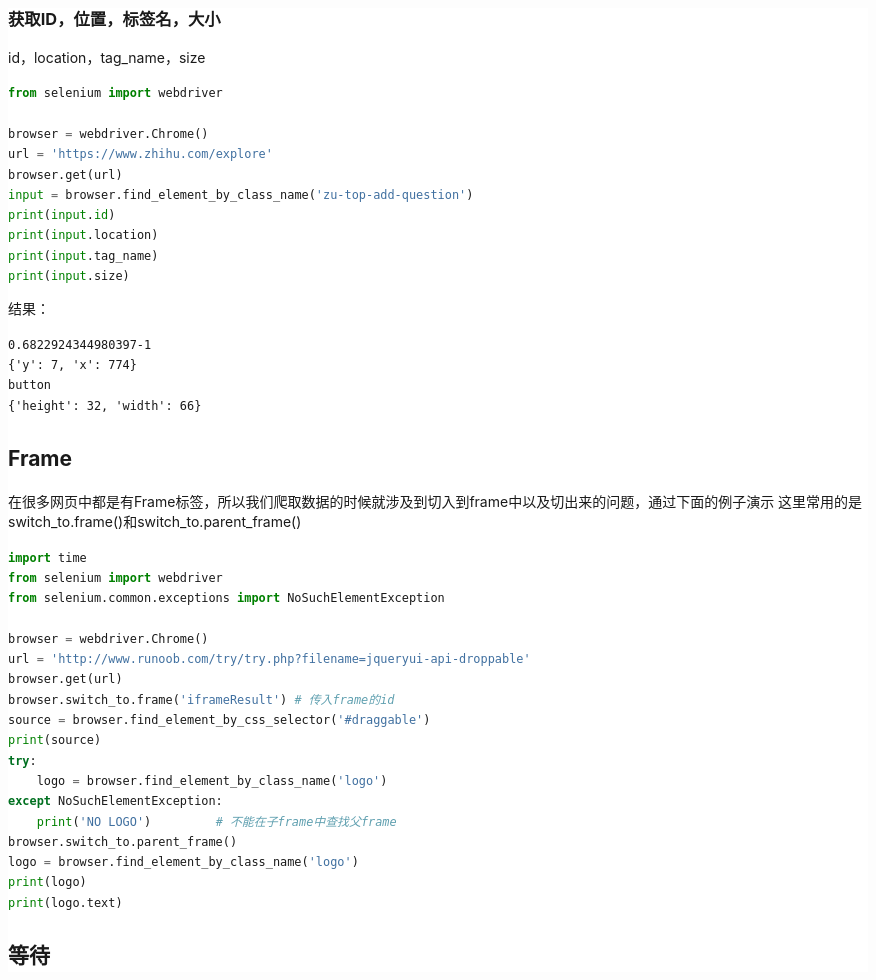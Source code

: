### 获取ID，位置，标签名，大小

id，location，tag_name，size

~~~python
from selenium import webdriver

browser = webdriver.Chrome()
url = 'https://www.zhihu.com/explore'
browser.get(url)
input = browser.find_element_by_class_name('zu-top-add-question')
print(input.id)
print(input.location)
print(input.tag_name)
print(input.size)
~~~

结果：

```
0.6822924344980397-1
{'y': 7, 'x': 774}
button
{'height': 32, 'width': 66}
```

## Frame

在很多网页中都是有Frame标签，所以我们爬取数据的时候就涉及到切入到frame中以及切出来的问题，通过下面的例子演示
这里常用的是switch_to.frame()和switch_to.parent_frame()

~~~python
import time
from selenium import webdriver
from selenium.common.exceptions import NoSuchElementException

browser = webdriver.Chrome()
url = 'http://www.runoob.com/try/try.php?filename=jqueryui-api-droppable'
browser.get(url)
browser.switch_to.frame('iframeResult') # 传入frame的id
source = browser.find_element_by_css_selector('#draggable')
print(source)
try:
    logo = browser.find_element_by_class_name('logo')
except NoSuchElementException:
    print('NO LOGO')         # 不能在子frame中查找父frame
browser.switch_to.parent_frame()
logo = browser.find_element_by_class_name('logo')
print(logo)
print(logo.text)
~~~

## 等待
